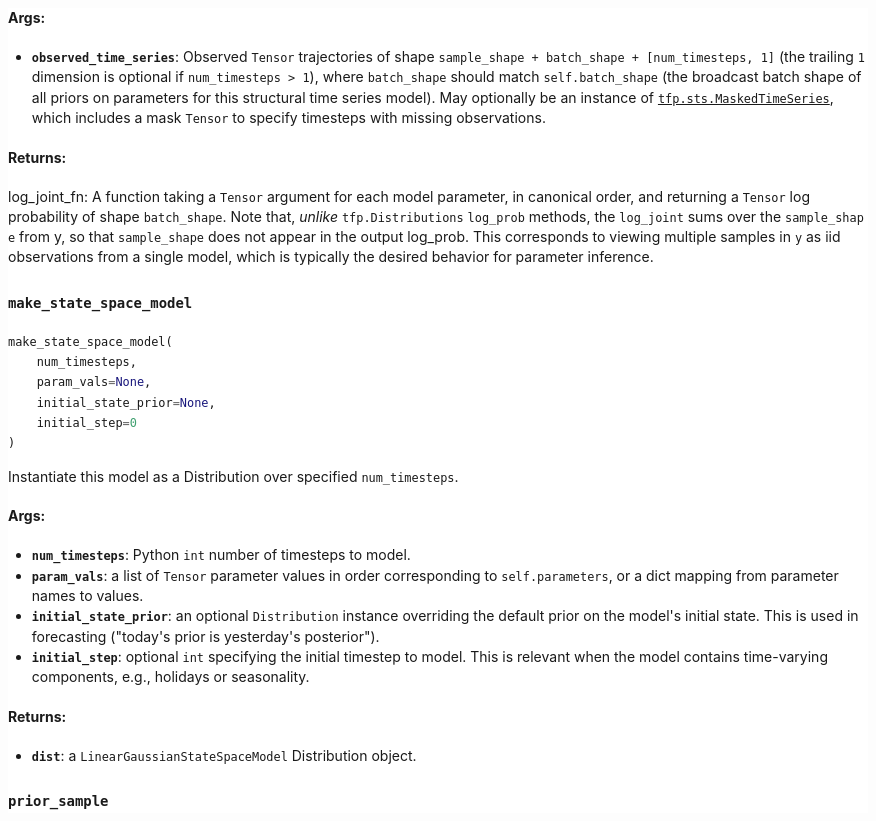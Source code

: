 #### Args:

* <b>`observed_time_series`</b>: Observed `Tensor` trajectories of shape
    `sample_shape + batch_shape + [num_timesteps, 1]` (the trailing
    `1` dimension is optional if `num_timesteps > 1`), where
    `batch_shape` should match `self.batch_shape` (the broadcast batch
    shape of all priors on parameters for this structural time series
    model). May optionally be an instance of <a href="../../tfp/sts/MaskedTimeSeries.md"><code>tfp.sts.MaskedTimeSeries</code></a>,
    which includes a mask `Tensor` to specify timesteps with missing
    observations.


#### Returns:

log_joint_fn: A function taking a `Tensor` argument for each model
  parameter, in canonical order, and returning a `Tensor` log probability
  of shape `batch_shape`. Note that, *unlike* `tfp.Distributions`
  `log_prob` methods, the `log_joint` sums over the `sample_shape` from y,
  so that `sample_shape` does not appear in the output log_prob. This
  corresponds to viewing multiple samples in `y` as iid observations from a
  single model, which is typically the desired behavior for parameter
  inference.

<h3 id="make_state_space_model"><code>make_state_space_model</code></h3>

``` python
make_state_space_model(
    num_timesteps,
    param_vals=None,
    initial_state_prior=None,
    initial_step=0
)
```

Instantiate this model as a Distribution over specified `num_timesteps`.

#### Args:

* <b>`num_timesteps`</b>: Python `int` number of timesteps to model.
* <b>`param_vals`</b>: a list of `Tensor` parameter values in order corresponding to
    `self.parameters`, or a dict mapping from parameter names to values.
* <b>`initial_state_prior`</b>: an optional `Distribution` instance overriding the
    default prior on the model's initial state. This is used in forecasting
    ("today's prior is yesterday's posterior").
* <b>`initial_step`</b>: optional `int` specifying the initial timestep to model.
    This is relevant when the model contains time-varying components,
    e.g., holidays or seasonality.


#### Returns:

* <b>`dist`</b>: a `LinearGaussianStateSpaceModel` Distribution object.

<h3 id="prior_sample"><code>prior_sample</code></h3>
